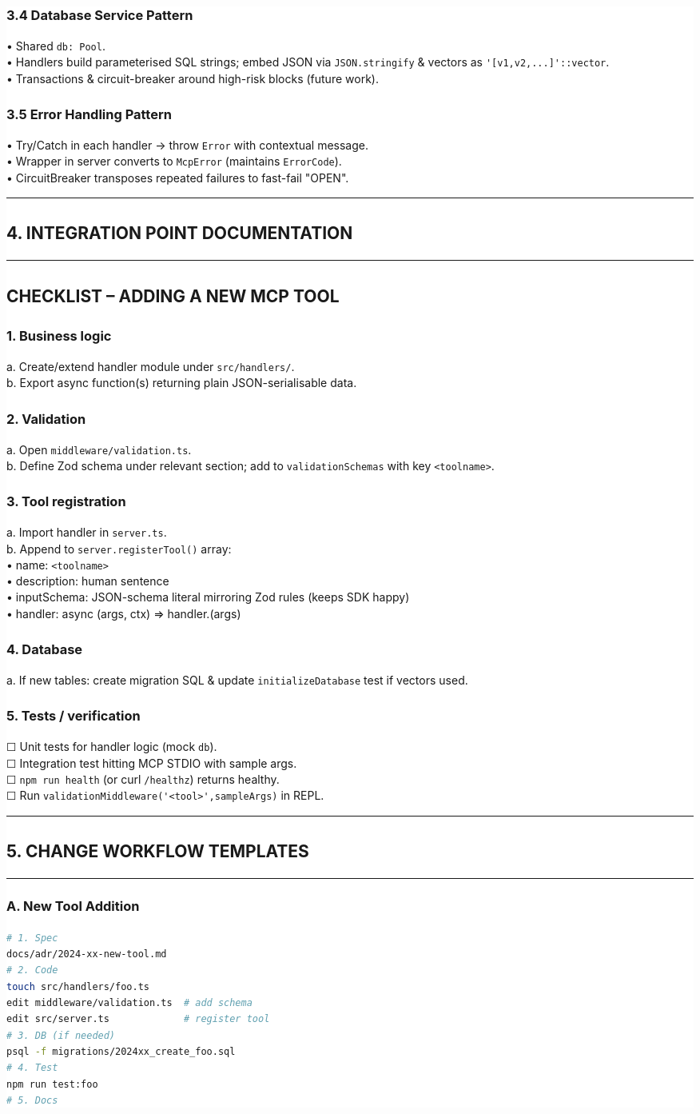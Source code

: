 ### 3.4 Database Service Pattern  
• Shared `db: Pool`.  
• Handlers build parameterised SQL strings; embed JSON via `JSON.stringify` & vectors as `'[v1,v2,...]'::vector`.  
• Transactions & circuit-breaker around high-risk blocks (future work).

### 3.5 Error Handling Pattern  
• Try/Catch in each handler → throw `Error` with contextual message.  
• Wrapper in server converts to `McpError` (maintains `ErrorCode`).  
• CircuitBreaker transposes repeated failures to fast-fail "OPEN".

--------------------------------------------------------------------
## 4. INTEGRATION POINT DOCUMENTATION
--------------------------------------------------------------------

## CHECKLIST – ADDING A NEW MCP TOOL

### 1. Business logic  
   a. Create/extend handler module under `src/handlers/`.  
   b. Export async function(s) returning plain JSON-serialisable data.  

### 2. Validation  
   a. Open `middleware/validation.ts`.  
   b. Define Zod schema under relevant section; add to `validationSchemas` with key `<toolname>`.  

### 3. Tool registration  
   a. Import handler in `server.ts`.  
   b. Append to `server.registerTool()` array:  
      • name: `<toolname>`  
      • description: human sentence  
      • inputSchema: JSON-schema literal mirroring Zod rules (keeps SDK happy)  
      • handler: async (args, ctx) => handler.<method>(args)  

### 4. Database  
   a. If new tables: create migration SQL & update `initializeDatabase` test if vectors used.  

### 5. Tests / verification  
   ☐ Unit tests for handler logic (mock `db`).  
   ☐ Integration test hitting MCP STDIO with sample args.  
   ☐ `npm run health` (or curl `/healthz`) returns healthy.  
   ☐ Run `validationMiddleware('<tool>',sampleArgs)` in REPL.  

--------------------------------------------------------------------
## 5. CHANGE WORKFLOW TEMPLATES
--------------------------------------------------------------------

### A. New Tool Addition  
```bash
# 1. Spec
docs/adr/2024-xx-new-tool.md
# 2. Code
touch src/handlers/foo.ts
edit middleware/validation.ts  # add schema
edit src/server.ts             # register tool
# 3. DB (if needed)
psql -f migrations/2024xx_create_foo.sql
# 4. Test
npm run test:foo
# 5. Docs
```